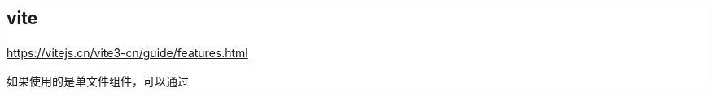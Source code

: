 ## vite

https://vitejs.cn/vite3-cn/guide/features.html

如果使用的是单文件组件，可以通过 <style lang="sass">（或其他预处理器）自动开启。

Vite 为 Sass 和 Less 改进了 @import 解析，以保证 Vite 别名也能被使用。另外，url() 中的相对路径引用的，与根文件不同目录中的 Sass/Less 文件会自动变基以保证正确性。

由于 Stylus API 限制，@import 别名和 URL 变基不支持 Stylus


## vuelidate有什么作用

Vuelidate 是 Vue.js 的一个轻量级和简便的表单验证库，它提供了一种简单而强大的方法来处理表单验证。Vuelidate 的主要特点和作用包括：

声明式验证规则：Vuelidate 允许你以声明式的方式定义验证规则，这些规则是响应式的，可以自动跟踪输入的改变并重新验证。

模型无关性：Vuelidate 不依赖于 V-model 或任何特定的数据结构，这使得它在处理复杂表单和嵌套数据时更灵活。

组合验证器：提供了多种内置验证器（如 required、minLength、maxLength 等），并支持自定义验证器，这些验证器可以很容易地组合使用，提供复杂的验证逻辑。

异步支持：支持异步验证，这对于需要服务器验证的场景（如检查用户名是否已存在）特别有用。

无侵入性：Vuelidate 的验证逻辑与 UI 逻辑分离，你可以将验证规则维护在组件的逻辑部分，而不需要改变模板结构。

多表单管理：适用于单个表单和多表单管理，易于扩展，可以轻松应对复杂的表单场景。

使用 Vuelidate 可以使表单验证逻辑更清晰、代码更整洁，并且可以大大减少处理表单验证时的样板代码。对于大多数基于 Vue.js 的应用来说，它是一个非常有用的库，特别是在需要进行详细的用户输入验证时。如果你正在使用 Vue 3，你应该查看 Vuelidate 的最新版本，它已经为支持 Vue 3 的应用进行了优化。


## material design是什么

Material Design 是由 Google 开发的设计语言，首次亮相于 2014 年，目的是提供一套综合的设计系统，能够在多个平台和设备上提供一致的用户体验。Material Design 强调使用基于现实世界的视觉线索的设计元素，如阴影、运动和深度效果，来创建更加直观和易于交互的用户界面。

Material Design 的主要特点包括：
响应式交互：Material Design 使用动效来提供用户行为的反馈，例如触摸或点击按钮时的涟漪效果。

布局和网格系统：它采用灵活的网格布局来建立一致和有条理的结构，确保内容在不同设备上的显示效果一致。

光影和深度：通过使用阴影和光照效果，Material Design 创建层次感，模拟物理世界的光照和阴影，增强用户界面的直观感。

色彩和图像：鼓励使用大胆的、饱和的颜色来吸引用户的注意力，并通过图像和图标来传达清晰的视觉信息。

组件和图标：Material Design 提供了一系列预设计的组件和图标，包括按钮、选择框、导航栏等，这些都是为了提高开发效率和保持界面的一致性。

应用场景
Material Design 被广泛应用于 Web 和移动应用程序中，尤其是在 Android 应用开发中。Google 自家的许多应用程序，如 Gmail、Google Maps 和 Google Photos 等，都采用了 Material Design。

开发工具
对于开发者和设计师，Google 提供了一套包含样式指南、组件和工具的资源，以帮助他们实现 Material Design 的规范。此外，还有基于 Material Design 的第三方 UI 组件库，如 Material-UI（针对 React）、Vuetify（针对 Vue.js）等，这些工具库可以帮助开发者更快地集成和使用 Material Design。

## vuetify里使用material design 图标
